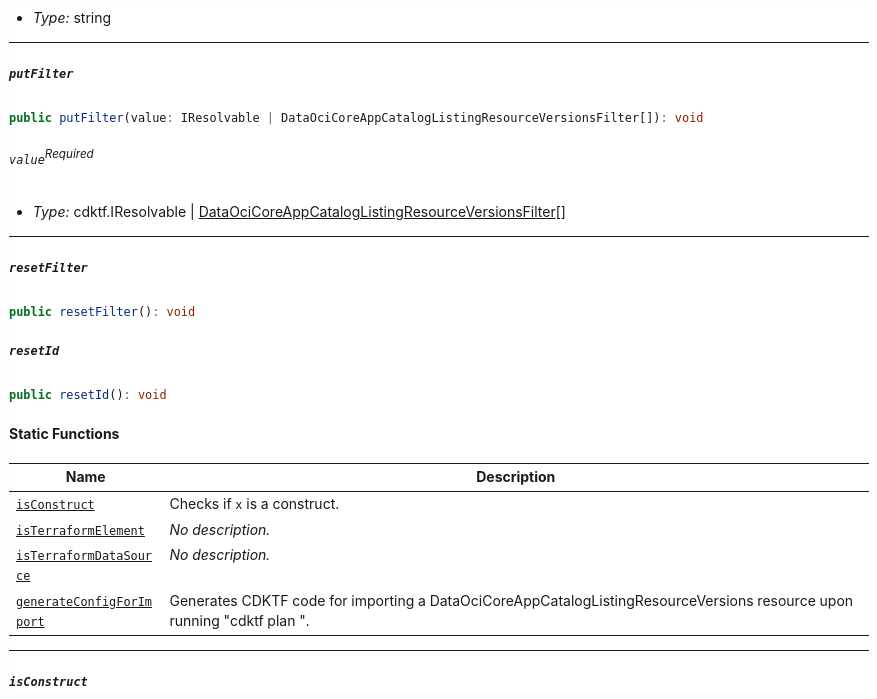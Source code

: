 - *Type:* string

---

##### `putFilter` <a name="putFilter" id="rhizo-co-terraform-provider-oci.dataOciCoreAppCatalogListingResourceVersions.DataOciCoreAppCatalogListingResourceVersions.putFilter"></a>

```typescript
public putFilter(value: IResolvable | DataOciCoreAppCatalogListingResourceVersionsFilter[]): void
```

###### `value`<sup>Required</sup> <a name="value" id="rhizo-co-terraform-provider-oci.dataOciCoreAppCatalogListingResourceVersions.DataOciCoreAppCatalogListingResourceVersions.putFilter.parameter.value"></a>

- *Type:* cdktf.IResolvable | <a href="#rhizo-co-terraform-provider-oci.dataOciCoreAppCatalogListingResourceVersions.DataOciCoreAppCatalogListingResourceVersionsFilter">DataOciCoreAppCatalogListingResourceVersionsFilter</a>[]

---

##### `resetFilter` <a name="resetFilter" id="rhizo-co-terraform-provider-oci.dataOciCoreAppCatalogListingResourceVersions.DataOciCoreAppCatalogListingResourceVersions.resetFilter"></a>

```typescript
public resetFilter(): void
```

##### `resetId` <a name="resetId" id="rhizo-co-terraform-provider-oci.dataOciCoreAppCatalogListingResourceVersions.DataOciCoreAppCatalogListingResourceVersions.resetId"></a>

```typescript
public resetId(): void
```

#### Static Functions <a name="Static Functions" id="Static Functions"></a>

| **Name** | **Description** |
| --- | --- |
| <code><a href="#rhizo-co-terraform-provider-oci.dataOciCoreAppCatalogListingResourceVersions.DataOciCoreAppCatalogListingResourceVersions.isConstruct">isConstruct</a></code> | Checks if `x` is a construct. |
| <code><a href="#rhizo-co-terraform-provider-oci.dataOciCoreAppCatalogListingResourceVersions.DataOciCoreAppCatalogListingResourceVersions.isTerraformElement">isTerraformElement</a></code> | *No description.* |
| <code><a href="#rhizo-co-terraform-provider-oci.dataOciCoreAppCatalogListingResourceVersions.DataOciCoreAppCatalogListingResourceVersions.isTerraformDataSource">isTerraformDataSource</a></code> | *No description.* |
| <code><a href="#rhizo-co-terraform-provider-oci.dataOciCoreAppCatalogListingResourceVersions.DataOciCoreAppCatalogListingResourceVersions.generateConfigForImport">generateConfigForImport</a></code> | Generates CDKTF code for importing a DataOciCoreAppCatalogListingResourceVersions resource upon running "cdktf plan <stack-name>". |

---

##### `isConstruct` <a name="isConstruct" id="rhizo-co-terraform-provider-oci.dataOciCoreAppCatalogListingResourceVersions.DataOciCoreAppCatalogListingResourceVersions.isConstruct"></a>
